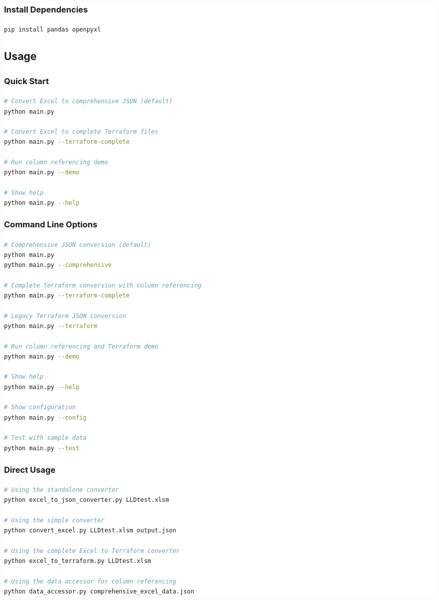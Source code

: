 ### Install Dependencies
```bash
pip install pandas openpyxl
```

## Usage

### Quick Start
```bash
# Convert Excel to comprehensive JSON (default)
python main.py

# Convert Excel to complete Terraform files
python main.py --terraform-complete

# Run column referencing demo
python main.py --demo

# Show help
python main.py --help
```

### Command Line Options

```bash
# Comprehensive JSON conversion (default)
python main.py
python main.py --comprehensive

# Complete Terraform conversion with column referencing
python main.py --terraform-complete

# Legacy Terraform JSON conversion
python main.py --terraform

# Run column referencing and Terraform demo
python main.py --demo

# Show help
python main.py --help

# Show configuration
python main.py --config

# Test with sample data
python main.py --test
```

### Direct Usage
```bash
# Using the standalone converter
python excel_to_json_converter.py LLDtest.xlsm

# Using the simple converter
python convert_excel.py LLDtest.xlsm output.json

# Using the complete Excel to Terraform converter
python excel_to_terraform.py LLDtest.xlsm

# Using the data accessor for column referencing
python data_accessor.py comprehensive_excel_data.json
```
